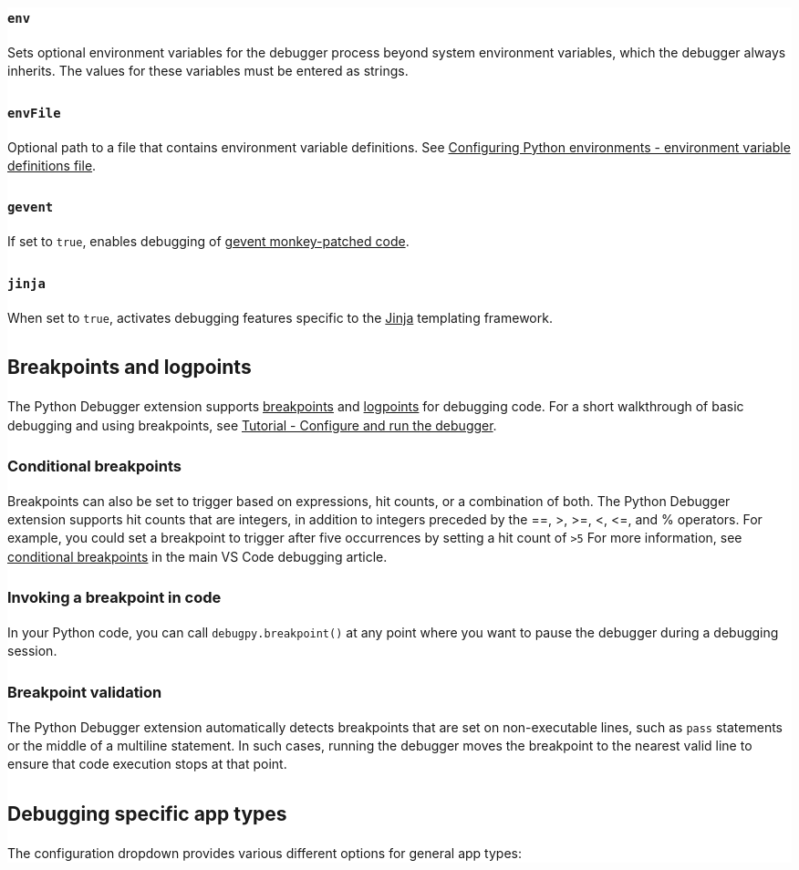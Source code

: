 ### `env`

Sets optional environment variables for the debugger process beyond system environment variables, which the debugger always inherits. The values for these variables must be entered as strings.

### `envFile`

Optional path to a file that contains environment variable definitions. See [Configuring Python environments - environment variable definitions file](/docs/python/environments.md#environment-variable-definitions-file).

### `gevent`

If set to `true`, enables debugging of [gevent monkey-patched code](https://www.gevent.org/intro.html).

### `jinja`

When set to `true`, activates debugging features specific to the [Jinja](https://jinja.palletsprojects.com) templating framework.

## Breakpoints and logpoints

The Python Debugger extension supports [breakpoints](/docs/editor/debugging.md#breakpoints) and [logpoints](/docs/editor/debugging.md#logpoints) for debugging code. For a short walkthrough of basic debugging and using breakpoints, see [Tutorial - Configure and run the debugger](/docs/python/python-tutorial.md#configure-and-run-the-debugger).

### Conditional breakpoints

Breakpoints can also be set to trigger based on expressions, hit counts, or a combination of both. The Python Debugger extension supports hit counts that are integers, in addition to integers preceded by the ==, >, >=, <, <=, and % operators. For example, you could set a breakpoint to trigger after five occurrences by setting a hit count of `>5`  For more information, see [conditional breakpoints](/docs/editor/debugging.md#conditional-breakpoints) in the main VS Code debugging article.

### Invoking a breakpoint in code

In your Python code, you can call `debugpy.breakpoint()` at any point where you want to pause the debugger during a debugging session.

### Breakpoint validation

The Python Debugger extension automatically detects breakpoints that are set on non-executable lines, such as `pass` statements or the middle of a multiline statement. In such cases, running the debugger moves the breakpoint to the nearest valid line to ensure that code execution stops at that point.

## Debugging specific app types

The configuration dropdown provides various different options for general app types:
